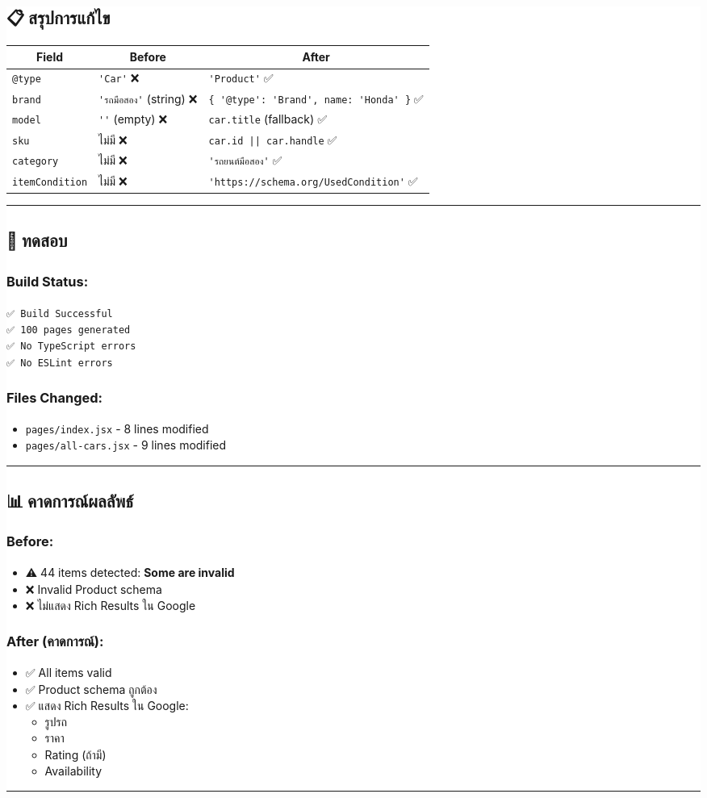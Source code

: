 ## 📋 สรุปการแก้ไข

| Field | Before | After |
|-------|--------|-------|
| `@type` | `'Car'` ❌ | `'Product'` ✅ |
| `brand` | `'รถมือสอง'` (string) ❌ | `{ '@type': 'Brand', name: 'Honda' }` ✅ |
| `model` | `''` (empty) ❌ | `car.title` (fallback) ✅ |
| `sku` | ไม่มี ❌ | `car.id \|\| car.handle` ✅ |
| `category` | ไม่มี ❌ | `'รถยนต์มือสอง'` ✅ |
| `itemCondition` | ไม่มี ❌ | `'https://schema.org/UsedCondition'` ✅ |

---

## 🧪 ทดสอบ

### Build Status:
```
✅ Build Successful
✅ 100 pages generated
✅ No TypeScript errors
✅ No ESLint errors
```

### Files Changed:
- `pages/index.jsx` - 8 lines modified
- `pages/all-cars.jsx` - 9 lines modified

---

## 📊 คาดการณ์ผลลัพธ์

### Before:
- ⚠️ 44 items detected: **Some are invalid**
- ❌ Invalid Product schema
- ❌ ไม่แสดง Rich Results ใน Google

### After (คาดการณ์):
- ✅ All items valid
- ✅ Product schema ถูกต้อง
- ✅ แสดง Rich Results ใน Google:
  - รูปรถ
  - ราคา
  - Rating (ถ้ามี)
  - Availability

---